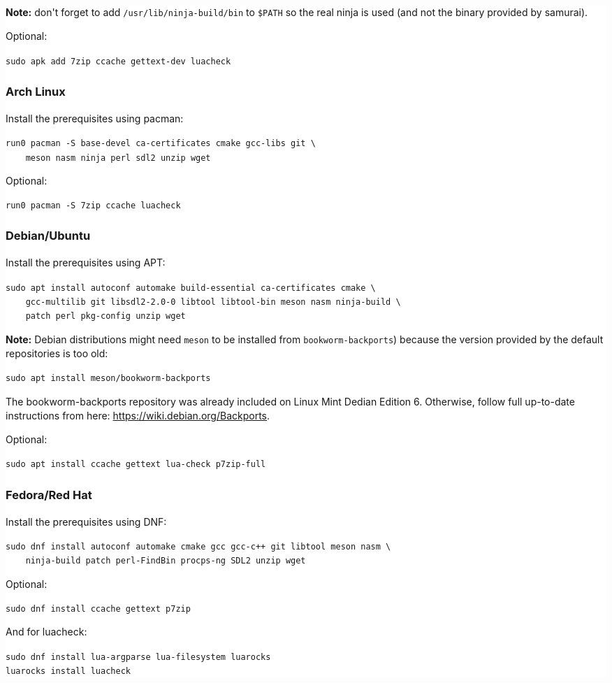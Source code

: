 **Note:** don't forget to add `/usr/lib/ninja-build/bin` to `$PATH`
so the real ninja is used (and not the binary provided by samurai).

Optional:
```
sudo apk add 7zip ccache gettext-dev luacheck
```

### Arch Linux

Install the prerequisites using pacman:

```
run0 pacman -S base-devel ca-certificates cmake gcc-libs git \
    meson nasm ninja perl sdl2 unzip wget
```

Optional:
```
run0 pacman -S 7zip ccache luacheck
```

### Debian/Ubuntu

Install the prerequisites using APT:

```
sudo apt install autoconf automake build-essential ca-certificates cmake \
    gcc-multilib git libsdl2-2.0-0 libtool libtool-bin meson nasm ninja-build \
    patch perl pkg-config unzip wget
```

**Note:** Debian distributions might need `meson` to be installed from `bookworm-backports`) because the version provided by the default repositories is too old:
```
sudo apt install meson/bookworm-backports
```
The bookworm-backports repository was already included on Linux Mint Dedian Edition 6.
Otherwise, follow full up-to-date instructions from here: https://wiki.debian.org/Backports.

Optional:
```
sudo apt install ccache gettext lua-check p7zip-full
```

### Fedora/Red Hat

Install the prerequisites using DNF:

```
sudo dnf install autoconf automake cmake gcc gcc-c++ git libtool meson nasm \
    ninja-build patch perl-FindBin procps-ng SDL2 unzip wget
```

Optional:
```
sudo dnf install ccache gettext p7zip
```
And for luacheck:
```
sudo dnf install lua-argparse lua-filesystem luarocks
luarocks install luacheck
```
